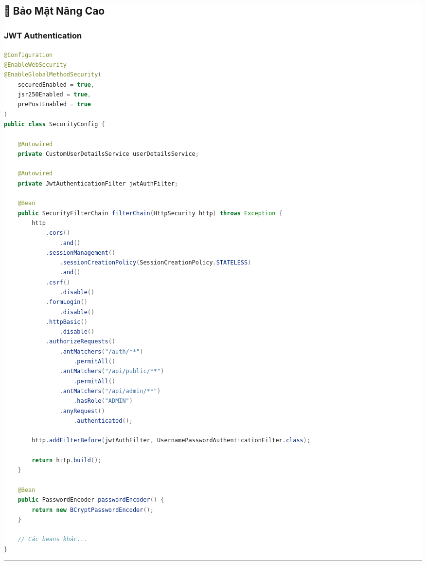 
## 🔐 Bảo Mật Nâng Cao

### JWT Authentication
```java
@Configuration
@EnableWebSecurity
@EnableGlobalMethodSecurity(
    securedEnabled = true,
    jsr250Enabled = true,
    prePostEnabled = true
)
public class SecurityConfig {
    
    @Autowired
    private CustomUserDetailsService userDetailsService;
    
    @Autowired
    private JwtAuthenticationFilter jwtAuthFilter;
    
    @Bean
    public SecurityFilterChain filterChain(HttpSecurity http) throws Exception {
        http
            .cors()
                .and()
            .sessionManagement()
                .sessionCreationPolicy(SessionCreationPolicy.STATELESS)
                .and()
            .csrf()
                .disable()
            .formLogin()
                .disable()
            .httpBasic()
                .disable()
            .authorizeRequests()
                .antMatchers("/auth/**")
                    .permitAll()
                .antMatchers("/api/public/**")
                    .permitAll()
                .antMatchers("/api/admin/**")
                    .hasRole("ADMIN")
                .anyRequest()
                    .authenticated();
        
        http.addFilterBefore(jwtAuthFilter, UsernamePasswordAuthenticationFilter.class);
        
        return http.build();
    }
    
    @Bean
    public PasswordEncoder passwordEncoder() {
        return new BCryptPasswordEncoder();
    }
    
    // Các beans khác...
}
```

---